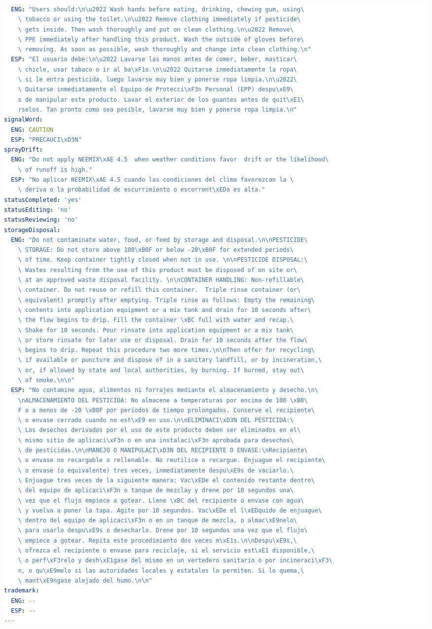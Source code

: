 ```yaml
  ENG: "Users should:\n\u2022 Wash hands before eating, drinking, chewing gum, using\
    \ tobacco or using the toilet.\n\u2022 Remove clothing immediately if pesticide\
    \ gets inside. Then wash thoroughly and put on clean clothing.\n\u2022 Remove\
    \ PPE immediately after handling this product. Wash the outside of gloves before\
    \ removing. As soon as possible, wash thoroughly and change into clean clothing.\n"
  ESP: "El usuario debe:\n\u2022 Lavarse las manos antes de comer, beber, masticar\
    \ chicle, usar tabaco o ir al ba\xF1o.\n\u2022 Quitarse inmediatamente la ropa\
    \ si le entra pesticida, luego lavarse muy bien y ponerse ropa limpia.\n\u2022\
    \ Quitarse inmediatamente el Equipo de Protecci\xF3n Personal (EPP) despu\xE9\
    s de manipular este producto. Lavar el exterior de los guantes antes de quit\xE1\
    rselos. Tan pronto como sea posible, lavarse muy bien y ponerse ropa limpia.\n"
signalWord:
  ENG: CAUTION
  ESP: "PRECAUCI\xD3N"
sprayDrift:
  ENG: "Do not apply NEEMIX\xAE 4.5  when weather conditions favor  drift or the likelihood\
    \ of runoff is high."
  ESP: "No aplicar NEEMIX\xAE 4.5 cuando las condiciones del clima favorezcan la \
    \ deriva o la probabilidad de escurrimiento o escorrent\xEDa es alta."
statusCompleted: 'yes'
statusEditing: 'no'
statusReviewing: 'no'
storageDisposal:
  ENG: "Do not contaminate water, food, or feed by storage and disposal.\n\nPESTICIDE\
    \ STORAGE: Do not store above 100\xB0F or below -20\xB0F for extended periods\
    \ of time. Keep container tightly closed when not in use. \n\nPESTICIDE DISPOSAL:\
    \ Wastes resulting from the use of this product must be disposed of on site or\
    \ at an approved waste disposal facility. \n\nCONTAINER HANDLING: Non-refillable\
    \ container. Do not reuse or refill this container.  Triple rinse container (or\
    \ equivalent) promptly after emptying. Triple rinse as follows: Empty the remaining\
    \ contents into application equipment or a mix tank and drain for 10 seconds after\
    \ the flow begins to drip. Fill the container \xBC full with water and recap.\
    \ Shake for 10 seconds. Pour rinsate into application equipment or a mix tank\
    \ or store rinsate for later use or disposal. Drain for 10 seconds after the flow\
    \ begins to drip. Repeat this procedure two more times.\n\nThen offer for recycling\
    \ if available or puncture and dispose of in a sanitary landfill, or by incineration,\
    \ or, if allowed by state and local authorities, by burning. If burned, stay out\
    \ of smoke.\n\n"
  ESP: "No contamine agua, alimentos ni forrajes mediante el almacenamiento y desecho.\n\
    \nALMACENAMIENTO DEL PESTICIDA: No almacene a temperaturas por encima de 100 \xB0\
    F o a menos de -20 \xB0F por periodos de tiempo prolongados. Conserve el recipiente\
    \ o envase cerrado cuando no est\xE9 en uso.\n\nELIMINACI\xD3N DEL PESTICIDA:\
    \ Los desechos derivados por el uso de este producto deben ser eliminados en el\
    \ mismo sitio de aplicaci\xF3n o en una instalaci\xF3n aprobada para desechos\
    \ de pesticidas.\n\nMANEJO O MANIPULACI\xD3N DEL RECIPIENTE O ENVASE:\nRecipiente\
    \ o envase no recargable o rellenable. No reutilice o recargue. Enjuague el recipiente\
    \ o envase (o equivalente) tres veces, inmediatamente despu\xE9s de vaciarlo.\
    \ Enjuague tres veces de la siguiente manera: Vac\xEDe el contenido restante dentro\
    \ del equipo de aplicaci\xF3n o tanque de mezclay y drene por 10 segundos una\
    \ vez que el flujo empiece a gotear. Llene \xBC del recipiente o envase con agua\
    \ y vuelva a poner la tapa. Agite por 10 segundos. Vac\xEDe el l\xEDquido de enjuague\
    \ dentro del equipo de aplicaci\xF3n o en un tanque de mezcla, o almac\xE9nelo\
    \ para usarlo despu\xE9s o desecharlo. Drene por 10 segundos una vez que el flujo\
    \ empiece a gotear. Repita este procedimiento dos veces m\xE1s.\n\nDespu\xE9s,\
    \ ofrezca el recipiente o envase para reciclaje, si el servicio est\xE1 disponible,\
    \ o perf\xF3relo y desh\xE1gase del mismo en un vertedero sanitario o por incineraci\xF3\
    n, o qu\xE9melo si las autoridades locales y estatales lo permiten. Si lo quema,\
    \ mant\xE9ngase alejado del humo.\n\n"
trademark:
  ENG: --
  ESP: --
---
```